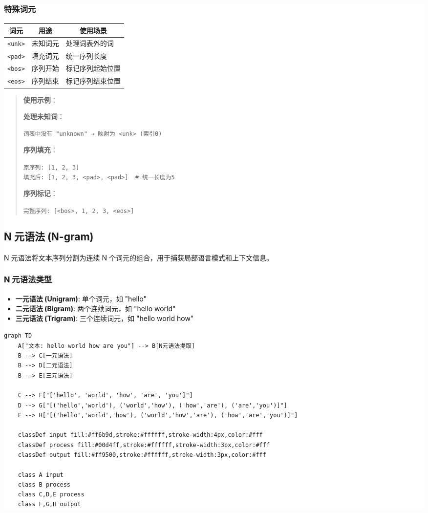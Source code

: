 > ```

### 特殊词元

| 词元    | 用途     | 使用场景         |
| ------- | -------- | ---------------- |
| `<unk>` | 未知词元 | 处理词表外的词   |
| `<pad>` | 填充词元 | 统一序列长度     |
| `<bos>` | 序列开始 | 标记序列起始位置 |
| `<eos>` | 序列结束 | 标记序列结束位置 |

> **使用示例**：
>
> **处理未知词**：
>
> ```
> 词表中没有 "unknown" → 映射为 <unk> (索引0)
> ```
>
> **序列填充**：
>
> ```
> 原序列: [1, 2, 3]
> 填充后: [1, 2, 3, <pad>, <pad>]  # 统一长度为5
> ```
>
> **序列标记**：
>
> ```
> 完整序列: [<bos>, 1, 2, 3, <eos>]
> ```

## N 元语法 (N-gram)

N 元语法将文本序列分割为连续 N 个词元的组合，用于捕获局部语言模式和上下文信息。

### N 元语法类型

- **一元语法 (Unigram)**: 单个词元，如 "hello"
- **二元语法 (Bigram)**: 两个连续词元，如 "hello world"
- **三元语法 (Trigram)**: 三个连续词元，如 "hello world how"

```mermaid
graph TD
    A["文本: hello world how are you"] --> B[N元语法提取]
    B --> C[一元语法]
    B --> D[二元语法]
    B --> E[三元语法]

    C --> F["['hello', 'world', 'how', 'are', 'you']"]
    D --> G["[('hello','world'), ('world','how'), ('how','are'), ('are','you')]"]
    E --> H["[('hello','world','how'), ('world','how','are'), ('how','are','you')]"]

    classDef input fill:#ff6b9d,stroke:#ffffff,stroke-width:4px,color:#fff
    classDef process fill:#00d4ff,stroke:#ffffff,stroke-width:3px,color:#fff
    classDef output fill:#ff9500,stroke:#ffffff,stroke-width:3px,color:#fff

    class A input
    class B process
    class C,D,E process
    class F,G,H output
```
